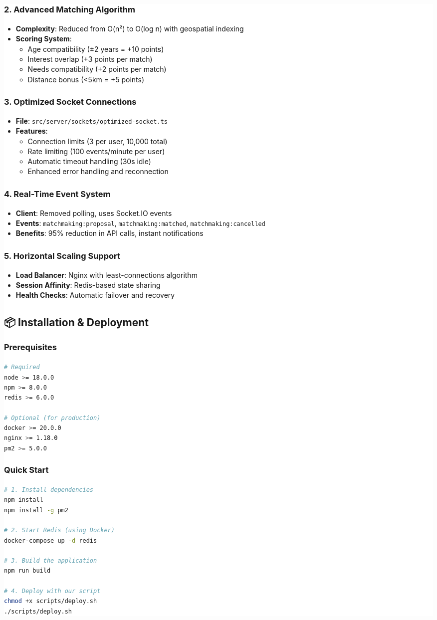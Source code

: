 ### 2. Advanced Matching Algorithm
- **Complexity**: Reduced from O(n²) to O(log n) with geospatial indexing
- **Scoring System**: 
  - Age compatibility (±2 years = +10 points)
  - Interest overlap (+3 points per match)
  - Needs compatibility (+2 points per match)
  - Distance bonus (<5km = +5 points)

### 3. Optimized Socket Connections
- **File**: `src/server/sockets/optimized-socket.ts`
- **Features**:
  - Connection limits (3 per user, 10,000 total)
  - Rate limiting (100 events/minute per user)
  - Automatic timeout handling (30s idle)
  - Enhanced error handling and reconnection

### 4. Real-Time Event System
- **Client**: Removed polling, uses Socket.IO events
- **Events**: `matchmaking:proposal`, `matchmaking:matched`, `matchmaking:cancelled`
- **Benefits**: 95% reduction in API calls, instant notifications

### 5. Horizontal Scaling Support
- **Load Balancer**: Nginx with least-connections algorithm
- **Session Affinity**: Redis-based state sharing
- **Health Checks**: Automatic failover and recovery

## 📦 Installation & Deployment

### Prerequisites
```bash
# Required
node >= 18.0.0
npm >= 8.0.0
redis >= 6.0.0

# Optional (for production)
docker >= 20.0.0
nginx >= 1.18.0
pm2 >= 5.0.0
```

### Quick Start
```bash
# 1. Install dependencies
npm install
npm install -g pm2

# 2. Start Redis (using Docker)
docker-compose up -d redis

# 3. Build the application
npm run build

# 4. Deploy with our script
chmod +x scripts/deploy.sh
./scripts/deploy.sh
```
